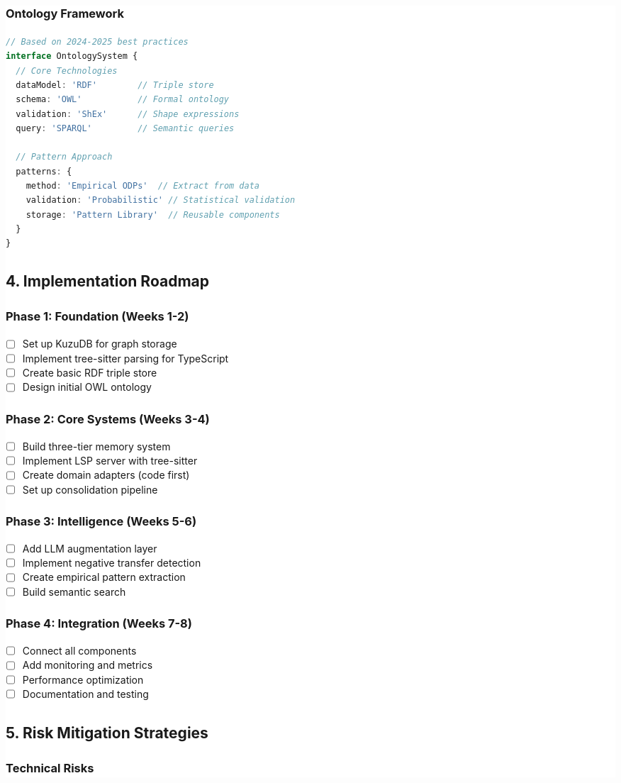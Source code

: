 ### Ontology Framework

```typescript
// Based on 2024-2025 best practices
interface OntologySystem {
  // Core Technologies
  dataModel: 'RDF'        // Triple store
  schema: 'OWL'           // Formal ontology
  validation: 'ShEx'      // Shape expressions
  query: 'SPARQL'         // Semantic queries
  
  // Pattern Approach
  patterns: {
    method: 'Empirical ODPs'  // Extract from data
    validation: 'Probabilistic' // Statistical validation
    storage: 'Pattern Library'  // Reusable components
  }
}
```

## 4. Implementation Roadmap

### Phase 1: Foundation (Weeks 1-2)
- [ ] Set up KuzuDB for graph storage
- [ ] Implement tree-sitter parsing for TypeScript
- [ ] Create basic RDF triple store
- [ ] Design initial OWL ontology

### Phase 2: Core Systems (Weeks 3-4)
- [ ] Build three-tier memory system
- [ ] Implement LSP server with tree-sitter
- [ ] Create domain adapters (code first)
- [ ] Set up consolidation pipeline

### Phase 3: Intelligence (Weeks 5-6)
- [ ] Add LLM augmentation layer
- [ ] Implement negative transfer detection
- [ ] Create empirical pattern extraction
- [ ] Build semantic search

### Phase 4: Integration (Weeks 7-8)
- [ ] Connect all components
- [ ] Add monitoring and metrics
- [ ] Performance optimization
- [ ] Documentation and testing

## 5. Risk Mitigation Strategies

### Technical Risks
